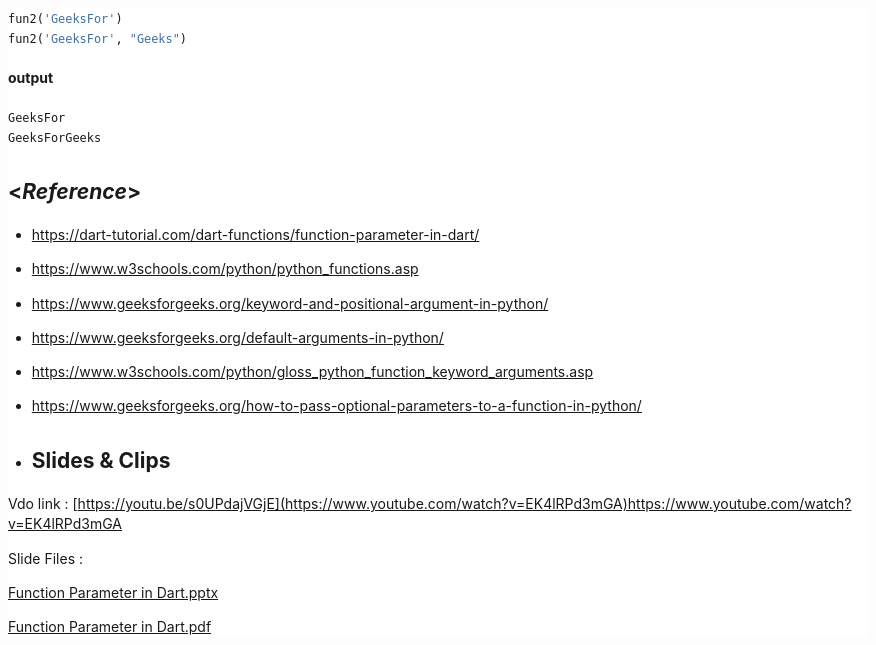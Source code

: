```python
fun2('GeeksFor')
fun2('GeeksFor', "Geeks")
```
#### output
```
GeeksFor
GeeksForGeeks
```

## <***Reference***>
*   https://dart-tutorial.com/dart-functions/function-parameter-in-dart/
*   https://www.w3schools.com/python/python_functions.asp
*   https://www.geeksforgeeks.org/keyword-and-positional-argument-in-python/
*   https://www.geeksforgeeks.org/default-arguments-in-python/
*   https://www.w3schools.com/python/gloss_python_function_keyword_arguments.asp
*   https://www.geeksforgeeks.org/how-to-pass-optional-parameters-to-a-function-in-python/

*   ## Slides & Clips
Vdo link : [https://youtu.be/s0UPdajVGjE](https://www.youtube.com/watch?v=EK4lRPd3mGA)https://www.youtube.com/watch?v=EK4lRPd3mGA

Slide Files : 

[Function Parameter in Dart.pptx](https://github.com/soonklang/dart-tutorial/files/12774265/Function.Parameter.in.Dart.pptx)

[Function Parameter in Dart.pdf](https://github.com/soonklang/dart-tutorial/files/12886423/Function.Parameter.in.Dart.pdf)
